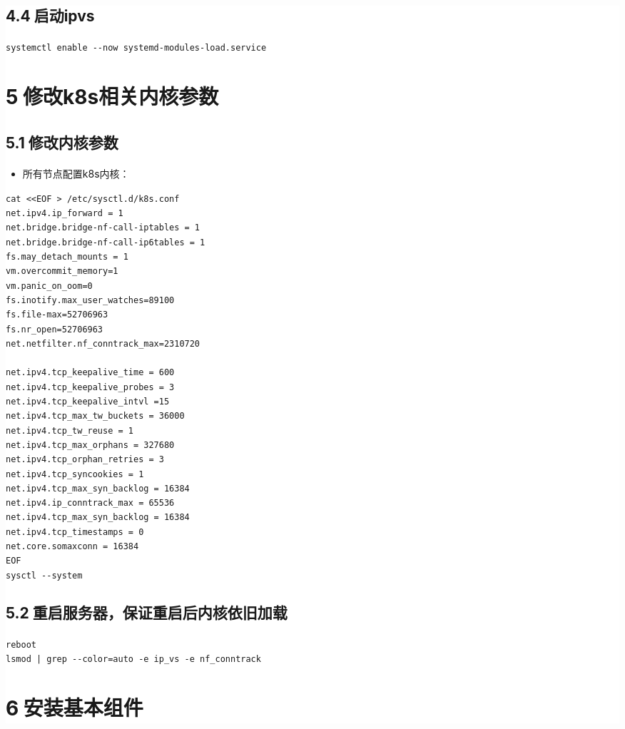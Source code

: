 ## 4.4 启动ipvs

```shell
systemctl enable --now systemd-modules-load.service
```

# 5 修改k8s相关内核参数

## 5.1 修改内核参数

+ 所有节点配置k8s内核：

```shell
cat <<EOF > /etc/sysctl.d/k8s.conf
net.ipv4.ip_forward = 1
net.bridge.bridge-nf-call-iptables = 1
net.bridge.bridge-nf-call-ip6tables = 1
fs.may_detach_mounts = 1
vm.overcommit_memory=1
vm.panic_on_oom=0
fs.inotify.max_user_watches=89100
fs.file-max=52706963
fs.nr_open=52706963
net.netfilter.nf_conntrack_max=2310720

net.ipv4.tcp_keepalive_time = 600
net.ipv4.tcp_keepalive_probes = 3
net.ipv4.tcp_keepalive_intvl =15
net.ipv4.tcp_max_tw_buckets = 36000
net.ipv4.tcp_tw_reuse = 1
net.ipv4.tcp_max_orphans = 327680
net.ipv4.tcp_orphan_retries = 3
net.ipv4.tcp_syncookies = 1
net.ipv4.tcp_max_syn_backlog = 16384
net.ipv4.ip_conntrack_max = 65536
net.ipv4.tcp_max_syn_backlog = 16384
net.ipv4.tcp_timestamps = 0
net.core.somaxconn = 16384
EOF
sysctl --system
```

## 5.2 重启服务器，保证重启后内核依旧加载

```shell
reboot
lsmod | grep --color=auto -e ip_vs -e nf_conntrack
```

# 6 安装基本组件
